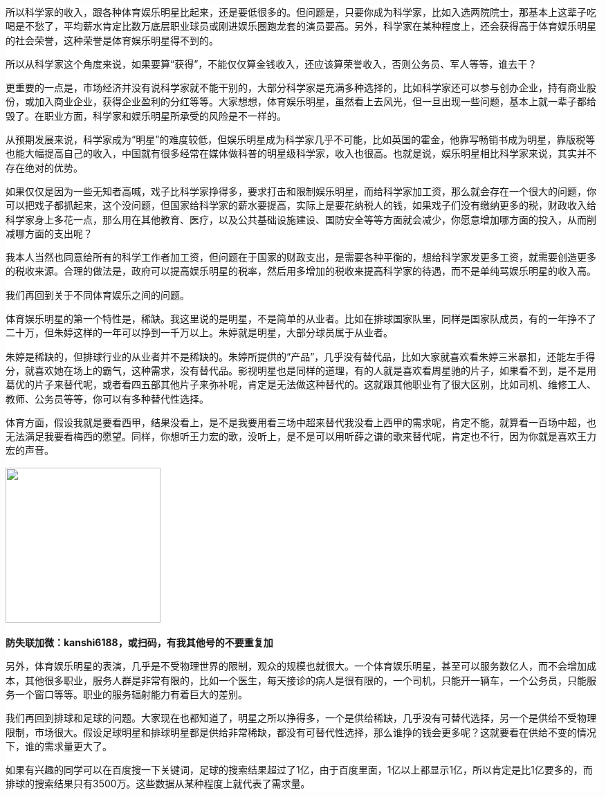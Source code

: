 

所以科学家的收入，跟各种体育娱乐明星比起来，还是要低很多的。但问题是，只要你成为科学家，比如入选两院院士，那基本上这辈子吃喝是不愁了，平均薪水肯定比数万底层职业球员或刚进娱乐圈跑龙套的演员要高。另外，科学家在某种程度上，还会获得高于体育娱乐明星的社会荣誉，这种荣誉是体育娱乐明星得不到的。



所以从科学家这个角度来说，如果要算“获得”，不能仅仅算金钱收入，还应该算荣誉收入，否则公务员、军人等等，谁去干？



更重要的一点是，市场经济并没有说科学家就不能干别的，大部分科学家是充满多种选择的，比如科学家还可以参与创办企业，持有商业股份，或加入商业企业，获得企业盈利的分红等等。大家想想，体育娱乐明星，虽然看上去风光，但一旦出现一些问题，基本上就一辈子都给毁了。在职业方面，科学家和娱乐明星所承受的风险是不一样的。



从预期发展来说，科学家成为“明星”的难度较低，但娱乐明星成为科学家几乎不可能，比如英国的霍金，他靠写畅销书成为明星，靠版税等也能大幅提高自己的收入，中国就有很多经常在媒体做科普的明星级科学家，收入也很高。也就是说，娱乐明星相比科学家来说，其实并不存在绝对的优势。



如果仅仅是因为一些无知者高喊，戏子比科学家挣得多，要求打击和限制娱乐明星，而给科学家加工资，那么就会存在一个很大的问题，你可以把戏子都抓起来，这个没问题，但国家给科学家的薪水要提高，实际上是要花纳税人的钱，如果戏子们没有缴纳更多的税，财政收入给科学家身上多花一点，那么用在其他教育、医疗，以及公共基础设施建设、国防安全等等方面就会减少，你愿意增加哪方面的投入，从而削减哪方面的支出呢？



我本人当然也同意给所有的科学工作者加工资，但问题在于国家的财政支出，是需要各种平衡的，想给科学家发更多工资，就需要创造更多的税收来源。合理的做法是，政府可以提高娱乐明星的税率，然后用多增加的税收来提高科学家的待遇，而不是单纯骂娱乐明星的收入高。



我们再回到关于不同体育娱乐之间的问题。



体育娱乐明星的第一个特性是，稀缺。我这里说的是明星，不是简单的从业者。比如在排球国家队里，同样是国家队成员，有的一年挣不了二十万，但朱婷这样的一年可以挣到一千万以上。朱婷就是明星，大部分球员属于从业者。



朱婷是稀缺的，但排球行业的从业者并不是稀缺的。朱婷所提供的“产品”，几乎没有替代品，比如大家就喜欢看朱婷三米暴扣，还能左手得分，就喜欢她在场上的霸气，这种需求，没有替代品。影视明星也是同样的道理，有的人就是喜欢看周星驰的片子，如果看不到，是不是用葛优的片子来替代呢，或者看四五部其他片子来弥补呢，肯定是无法做这种替代的。这就跟其他职业有了很大区别，比如司机、维修工人、教师、公务员等等，你可以有多种替代性选择。



体育方面，假设我就是要看西甲，结果没看上，是不是我要用看三场中超来替代我没看上西甲的需求呢，肯定不能，就算看一百场中超，也无法满足我要看梅西的愿望。同样，你想听王力宏的歌，没听上，是不是可以用听薛之谦的歌来替代呢，肯定也不行，因为你就是喜欢王力宏的声音。



<img class="rich_pages" data-copyright="0" data-ratio="1" data-s="300,640" src="https://mmbiz.qpic.cn/mmbiz_jpg/rIYcHn0KrPQxE6zMiarib0VYKnt94Md6MMtJIw6YEwy8maoZPYfqopnlsqVs55Vz3JiaQIS7PZ1rg8lrYVngiaw9CQ/640?wx_fmt=jpeg" data-type="jpeg" data-w="430" style="height: 224px;width: 224px;"/>

**防失联加微：kanshi6188，或扫码，有我其他号的不要重复加**



另外，体育娱乐明星的表演，几乎是不受物理世界的限制，观众的规模也就很大。一个体育娱乐明星，甚至可以服务数亿人，而不会增加成本，其他很多职业，服务人群是非常有限的，比如一个医生，每天接诊的病人是很有限的，一个司机，只能开一辆车，一个公务员，只能服务一个窗口等等。职业的服务辐射能力有着巨大的差别。



我们再回到排球和足球的问题。大家现在也都知道了，明星之所以挣得多，一个是供给稀缺，几乎没有可替代选择，另一个是供给不受物理限制，市场很大。假设足球明星和排球明星都是供给非常稀缺，都没有可替代性选择，那么谁挣的钱会更多呢？这就要看在供给不变的情况下，谁的需求量更大了。



如果有兴趣的同学可以在百度搜一下关键词，足球的搜索结果超过了1亿，由于百度里面，1亿以上都显示1亿，所以肯定是比1亿要多的，而排球的搜索结果只有3500万。这些数据从某种程度上就代表了需求量。

